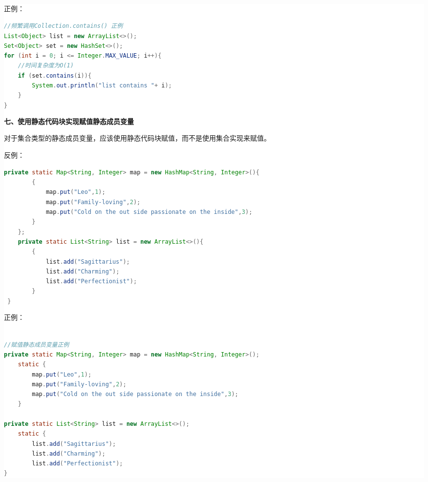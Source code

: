正例： 

```java
//频繁调用Collection.contains() 正例
List<Object> list = new ArrayList<>();
Set<Object> set = new HashSet<>();
for (int i = 0; i <= Integer.MAX_VALUE; i++){
    //时间复杂度为O(1)
    if (set.contains(i)){
        System.out.println("list contains "+ i);
    }
}
```

**七、使用静态代码块实现赋值静态成员变量**

对于集合类型的静态成员变量，应该使用静态代码块赋值，而不是使用集合实现来赋值。

反例：

```java
private static Map<String, Integer> map = new HashMap<String, Integer>(){
        {
            map.put("Leo",1);
            map.put("Family-loving",2);
            map.put("Cold on the out side passionate on the inside",3);
        }
    };
    private static List<String> list = new ArrayList<>(){
        {
            list.add("Sagittarius");
            list.add("Charming");
            list.add("Perfectionist");
        }
 }
```

正例： 

```java

//赋值静态成员变量正例
private static Map<String, Integer> map = new HashMap<String, Integer>();
    static {
        map.put("Leo",1);
        map.put("Family-loving",2);
        map.put("Cold on the out side passionate on the inside",3);
    }
    
private static List<String> list = new ArrayList<>();
    static {
        list.add("Sagittarius");
        list.add("Charming");
        list.add("Perfectionist");
}
```
